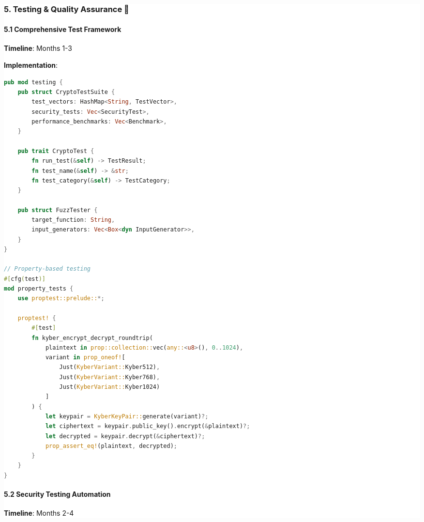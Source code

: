 ### 5. Testing & Quality Assurance 🧪

#### 5.1 Comprehensive Test Framework
**Timeline**: Months 1-3

**Implementation**:
```rust
pub mod testing {
    pub struct CryptoTestSuite {
        test_vectors: HashMap<String, TestVector>,
        security_tests: Vec<SecurityTest>,
        performance_benchmarks: Vec<Benchmark>,
    }
    
    pub trait CryptoTest {
        fn run_test(&self) -> TestResult;
        fn test_name(&self) -> &str;
        fn test_category(&self) -> TestCategory;
    }
    
    pub struct FuzzTester {
        target_function: String,
        input_generators: Vec<Box<dyn InputGenerator>>,
    }
}

// Property-based testing
#[cfg(test)]
mod property_tests {
    use proptest::prelude::*;
    
    proptest! {
        #[test]
        fn kyber_encrypt_decrypt_roundtrip(
            plaintext in prop::collection::vec(any::<u8>(), 0..1024),
            variant in prop_oneof![
                Just(KyberVariant::Kyber512),
                Just(KyberVariant::Kyber768),
                Just(KyberVariant::Kyber1024)
            ]
        ) {
            let keypair = KyberKeyPair::generate(variant)?;
            let ciphertext = keypair.public_key().encrypt(&plaintext)?;
            let decrypted = keypair.decrypt(&ciphertext)?;
            prop_assert_eq!(plaintext, decrypted);
        }
    }
}
```

#### 5.2 Security Testing Automation
**Timeline**: Months 2-4
